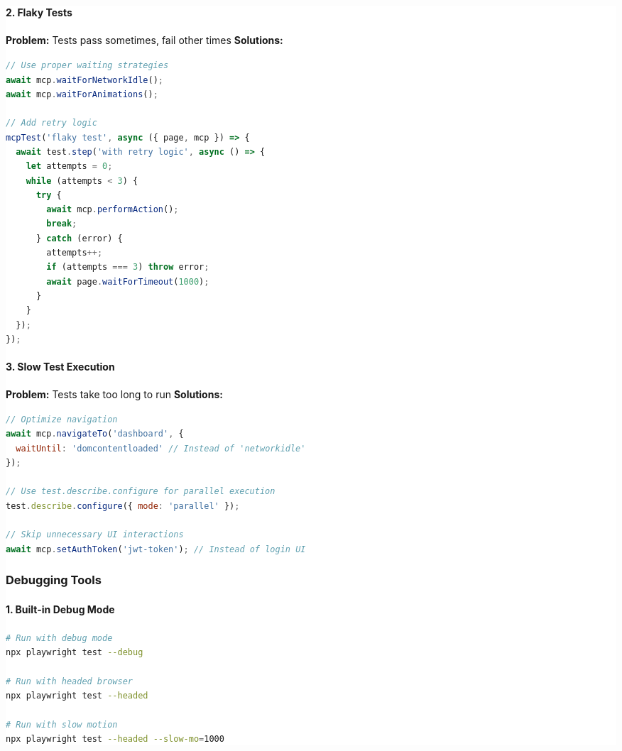 ```javascript
```

#### 2. Flaky Tests

**Problem:** Tests pass sometimes, fail other times
**Solutions:**
```javascript
// Use proper waiting strategies
await mcp.waitForNetworkIdle();
await mcp.waitForAnimations();

// Add retry logic
mcpTest('flaky test', async ({ page, mcp }) => {
  await test.step('with retry logic', async () => {
    let attempts = 0;
    while (attempts < 3) {
      try {
        await mcp.performAction();
        break;
      } catch (error) {
        attempts++;
        if (attempts === 3) throw error;
        await page.waitForTimeout(1000);
      }
    }
  });
});
```

#### 3. Slow Test Execution

**Problem:** Tests take too long to run
**Solutions:**
```javascript
// Optimize navigation
await mcp.navigateTo('dashboard', { 
  waitUntil: 'domcontentloaded' // Instead of 'networkidle'
});

// Use test.describe.configure for parallel execution
test.describe.configure({ mode: 'parallel' });

// Skip unnecessary UI interactions
await mcp.setAuthToken('jwt-token'); // Instead of login UI
```

### Debugging Tools

#### 1. Built-in Debug Mode

```bash
# Run with debug mode
npx playwright test --debug

# Run with headed browser
npx playwright test --headed

# Run with slow motion
npx playwright test --headed --slow-mo=1000
```
